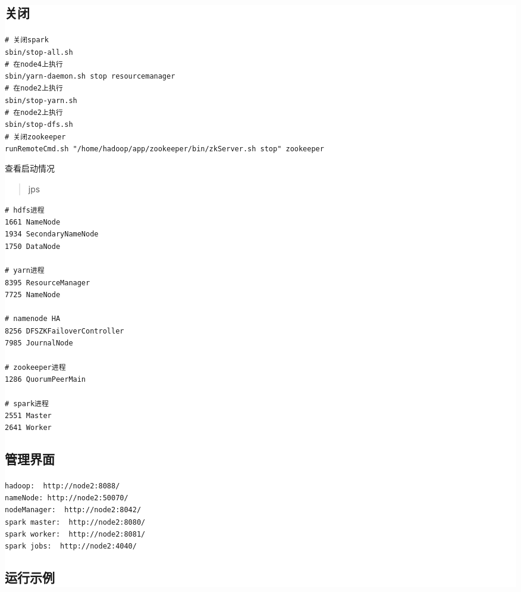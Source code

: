## 关闭

```shell
# 关闭spark
sbin/stop-all.sh
# 在node4上执行
sbin/yarn-daemon.sh stop resourcemanager
# 在node2上执行
sbin/stop-yarn.sh 
# 在node2上执行
sbin/stop-dfs.sh
# 关闭zookeeper
runRemoteCmd.sh "/home/hadoop/app/zookeeper/bin/zkServer.sh stop" zookeeper
```

查看启动情况

> jps

```shell
# hdfs进程
1661 NameNode
1934 SecondaryNameNode
1750 DataNode

# yarn进程
8395 ResourceManager
7725 NameNode

# namenode HA
8256 DFSZKFailoverController
7985 JournalNode

# zookeeper进程
1286 QuorumPeerMain

# spark进程
2551 Master
2641 Worker
```

## 管理界面

```http
hadoop:  http://node2:8088/
nameNode: http://node2:50070/
nodeManager:  http://node2:8042/
spark master:  http://node2:8080/
spark worker:  http://node2:8081/
spark jobs:  http://node2:4040/
```

## 运行示例
